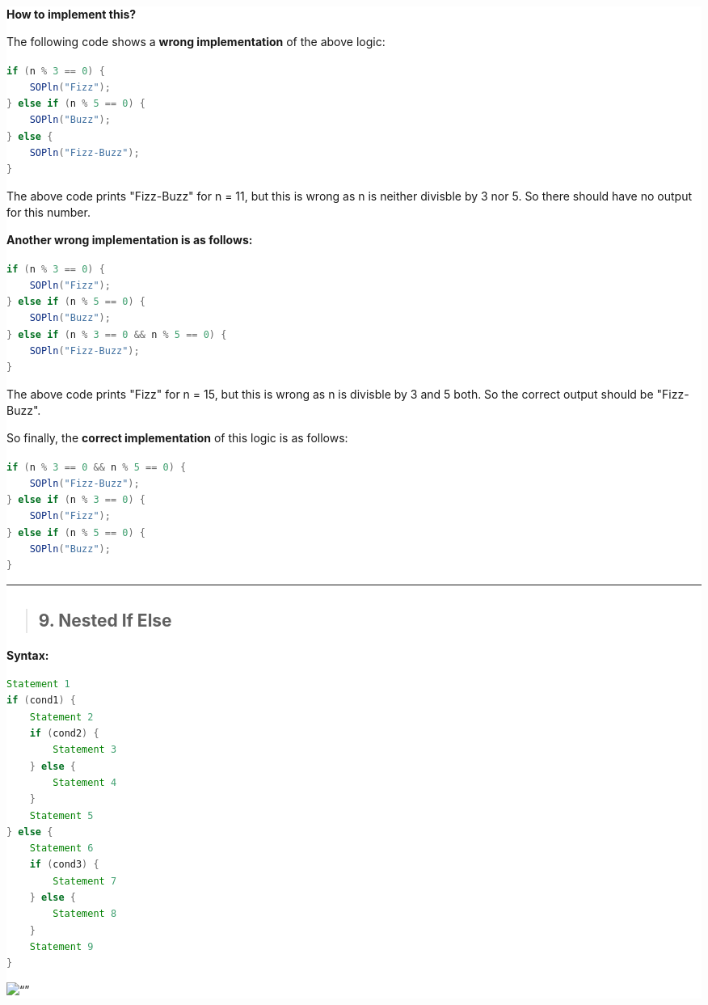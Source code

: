 **How to implement this?**

The following code shows a **wrong implementation** of the above logic:

```java
if (n % 3 == 0) {
    SOPln("Fizz");
} else if (n % 5 == 0) {
    SOPln("Buzz");
} else {
    SOPln("Fizz-Buzz");
}
```

The above code prints "Fizz-Buzz" for n = 11, but this is wrong as n is neither divisble by 3 nor 5. So there should have no output for this number.

**Another wrong implementation is as follows:**

```java
if (n % 3 == 0) {
    SOPln("Fizz");
} else if (n % 5 == 0) {
    SOPln("Buzz");
} else if (n % 3 == 0 && n % 5 == 0) {
    SOPln("Fizz-Buzz");
}
```

The above code prints "Fizz" for n = 15, but this is wrong as n is divisble by 3 and 5 both. So the correct output should be "Fizz-Buzz".

So finally, the **correct implementation** of this logic is as follows:

```java
if (n % 3 == 0 && n % 5 == 0) {
    SOPln("Fizz-Buzz");
} else if (n % 3 == 0) {
    SOPln("Fizz");
} else if (n % 5 == 0) {
    SOPln("Buzz");
}
```
---
> ## 9. Nested If Else

**Syntax:**
```java
Statement 1
if (cond1) {
    Statement 2
    if (cond2) {
        Statement 3
    } else {
        Statement 4
    }
	Statement 5
} else {
	Statement 6
    if (cond3) {
        Statement 7
    } else {
        Statement 8
    }
	Statement 9
}
```
<img src="https://d2beiqkhq929f0.cloudfront.net/public_assets/assets/000/045/725/original/upload_a7f4d3e8fb808f6475963859c4aed00c.png?1693734037" alt= “” width ="400" height="400">
